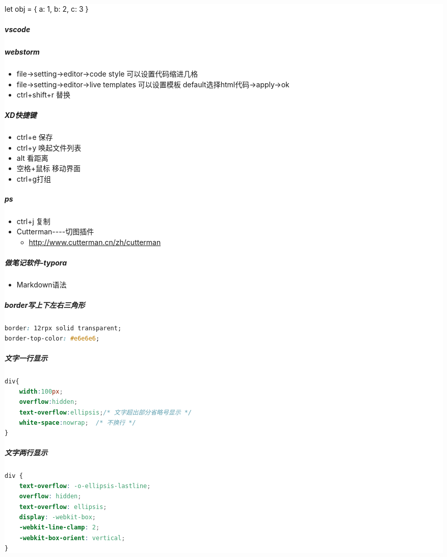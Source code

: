 let obj = {
  a: 1,
  b: 2,
  c: 3
}

##### vscode

##### webstorm

+ file->setting->editor->code style  可以设置代码缩进几格
+ file->setting->editor->live templates  可以设置模板    default选择html代码->apply->ok           
+ ctrl+shift+r  替换

##### XD快捷键

+ ctrl+e 保存
+ ctrl+y 唤起文件列表
+ alt 看距离
+ 空格+鼠标 移动界面
+ ctrl+g打组

##### ps

+ ctrl+j 复制
+ Cutterman----切图插件
  + http://www.cutterman.cn/zh/cutterman 

##### 做笔记软件-typora

+ Markdown语法

##### border写上下左右三角形

```css
border: 12rpx solid transparent;
border-top-color: #e6e6e6;
```



#####  文字一行显示 

````css
div{
    width:100px;
    overflow:hidden;
    text-overflow:ellipsis;/* 文字超出部分省略号显示 */
    white-space:nowrap;  /* 不换行 */
}
````



 ##### 文字两行显示

```css
div {
    text-overflow: -o-ellipsis-lastline;
    overflow: hidden;
    text-overflow: ellipsis;
    display: -webkit-box;
    -webkit-line-clamp: 2;
    -webkit-box-orient: vertical;
}
```
